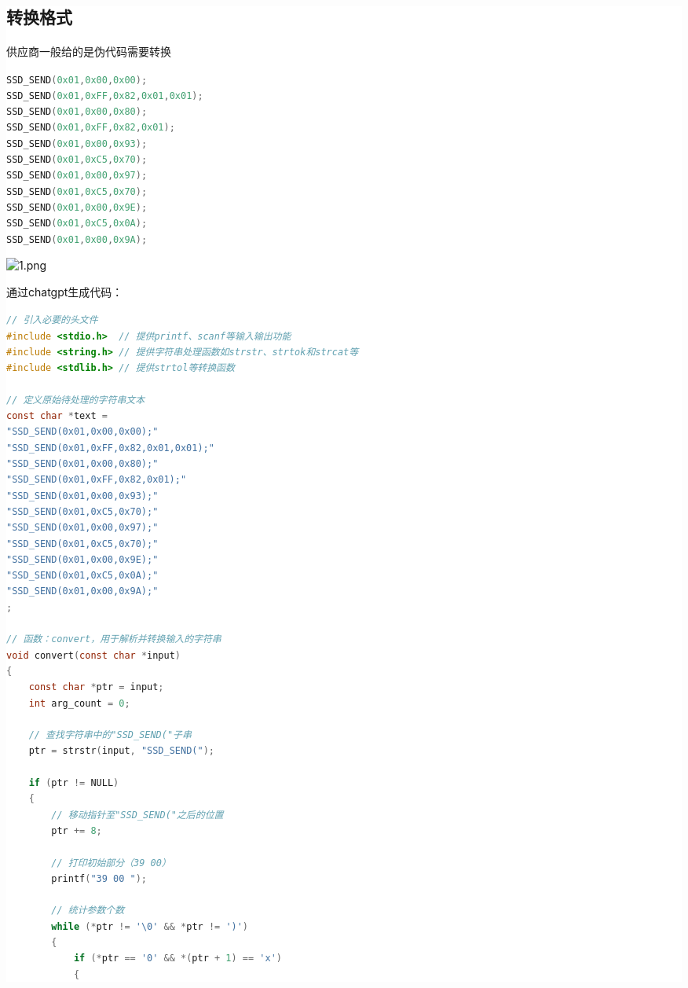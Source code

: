 ## 转换格式

供应商一般给的是伪代码需要转换
```c
SSD_SEND(0x01,0x00,0x00);
SSD_SEND(0x01,0xFF,0x82,0x01,0x01);
SSD_SEND(0x01,0x00,0x80);
SSD_SEND(0x01,0xFF,0x82,0x01);
SSD_SEND(0x01,0x00,0x93);
SSD_SEND(0x01,0xC5,0x70);
SSD_SEND(0x01,0x00,0x97);
SSD_SEND(0x01,0xC5,0x70);
SSD_SEND(0x01,0x00,0x9E);
SSD_SEND(0x01,0xC5,0x0A);
SSD_SEND(0x01,0x00,0x9A);
```

![1.png](https://juzhango-1257120269.cos.ap-shanghai.myqcloud.com/240314/1.png)

通过chatgpt生成代码：

```c
// 引入必要的头文件
#include <stdio.h>  // 提供printf、scanf等输入输出功能
#include <string.h> // 提供字符串处理函数如strstr、strtok和strcat等
#include <stdlib.h> // 提供strtol等转换函数

// 定义原始待处理的字符串文本
const char *text =
"SSD_SEND(0x01,0x00,0x00);"
"SSD_SEND(0x01,0xFF,0x82,0x01,0x01);"
"SSD_SEND(0x01,0x00,0x80);"
"SSD_SEND(0x01,0xFF,0x82,0x01);"
"SSD_SEND(0x01,0x00,0x93);"
"SSD_SEND(0x01,0xC5,0x70);"
"SSD_SEND(0x01,0x00,0x97);"
"SSD_SEND(0x01,0xC5,0x70);"
"SSD_SEND(0x01,0x00,0x9E);"
"SSD_SEND(0x01,0xC5,0x0A);"
"SSD_SEND(0x01,0x00,0x9A);"
;

// 函数：convert，用于解析并转换输入的字符串
void convert(const char *input)
{
    const char *ptr = input;
    int arg_count = 0;

    // 查找字符串中的"SSD_SEND("子串
    ptr = strstr(input, "SSD_SEND(");

    if (ptr != NULL)
    {
        // 移动指针至"SSD_SEND("之后的位置
        ptr += 8;

        // 打印初始部分（39 00）
        printf("39 00 ");

        // 统计参数个数
        while (*ptr != '\0' && *ptr != ')')
        {
            if (*ptr == '0' && *(ptr + 1) == 'x')
            {
```